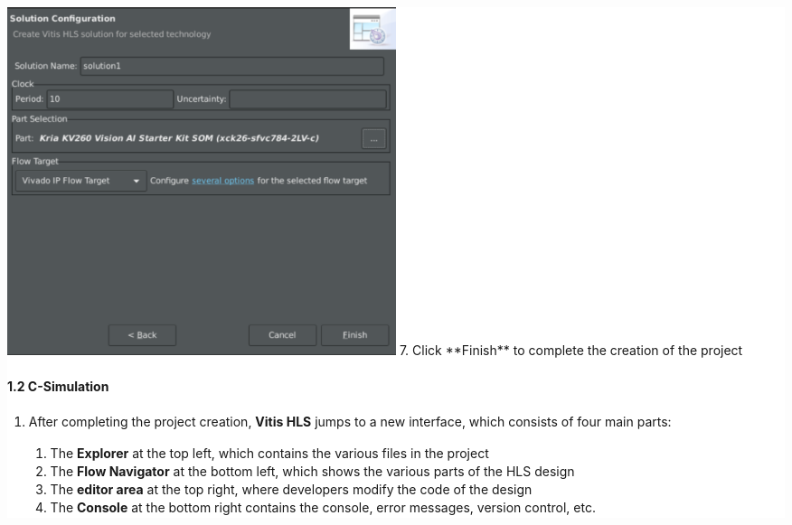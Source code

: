    <img src="./img/1.1.4.png" title="" alt="1.1.4.png" width="430">
7. Click **Finish** to complete the creation of the project

#### 1.2 C-Simulation

1. After completing the project creation, **Vitis HLS** jumps to a new interface, which consists of four main parts:

   1. The **Explorer** at the top left, which contains the various files in the project
   2. The **Flow Navigator** at the bottom left, which shows the various parts of the HLS design
   3. The **editor area** at the top right, where developers modify the code of the design
   4. The **Console** at the bottom right contains the console, error messages, version control, etc.
